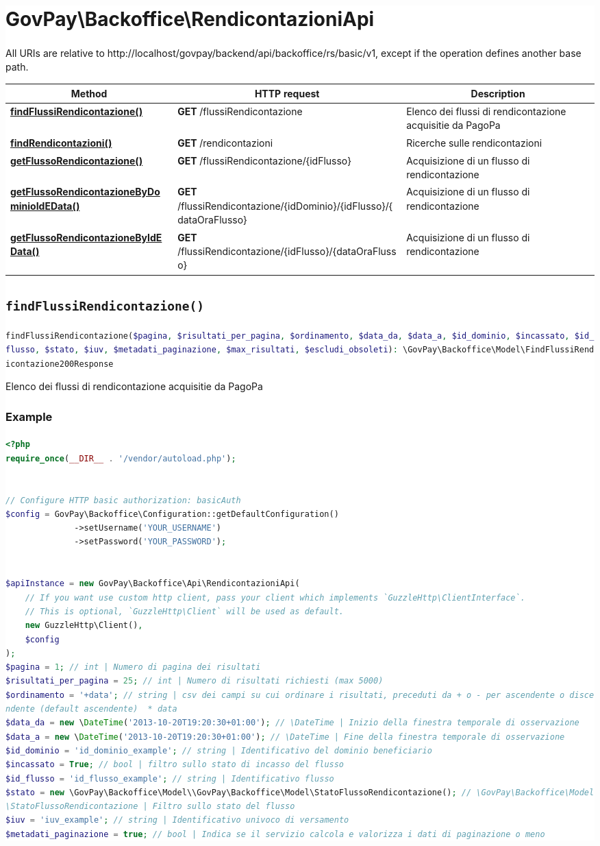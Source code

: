 # GovPay\Backoffice\RendicontazioniApi

All URIs are relative to http://localhost/govpay/backend/api/backoffice/rs/basic/v1, except if the operation defines another base path.

| Method | HTTP request | Description |
| ------------- | ------------- | ------------- |
| [**findFlussiRendicontazione()**](RendicontazioniApi.md#findFlussiRendicontazione) | **GET** /flussiRendicontazione | Elenco dei flussi di rendicontazione acquisitie da PagoPa |
| [**findRendicontazioni()**](RendicontazioniApi.md#findRendicontazioni) | **GET** /rendicontazioni | Ricerche sulle rendicontazioni |
| [**getFlussoRendicontazione()**](RendicontazioniApi.md#getFlussoRendicontazione) | **GET** /flussiRendicontazione/{idFlusso} | Acquisizione di un flusso di rendicontazione |
| [**getFlussoRendicontazioneByDominioIdEData()**](RendicontazioniApi.md#getFlussoRendicontazioneByDominioIdEData) | **GET** /flussiRendicontazione/{idDominio}/{idFlusso}/{dataOraFlusso} | Acquisizione di un flusso di rendicontazione |
| [**getFlussoRendicontazioneByIdEData()**](RendicontazioniApi.md#getFlussoRendicontazioneByIdEData) | **GET** /flussiRendicontazione/{idFlusso}/{dataOraFlusso} | Acquisizione di un flusso di rendicontazione |


## `findFlussiRendicontazione()`

```php
findFlussiRendicontazione($pagina, $risultati_per_pagina, $ordinamento, $data_da, $data_a, $id_dominio, $incassato, $id_flusso, $stato, $iuv, $metadati_paginazione, $max_risultati, $escludi_obsoleti): \GovPay\Backoffice\Model\FindFlussiRendicontazione200Response
```

Elenco dei flussi di rendicontazione acquisitie da PagoPa

### Example

```php
<?php
require_once(__DIR__ . '/vendor/autoload.php');


// Configure HTTP basic authorization: basicAuth
$config = GovPay\Backoffice\Configuration::getDefaultConfiguration()
              ->setUsername('YOUR_USERNAME')
              ->setPassword('YOUR_PASSWORD');


$apiInstance = new GovPay\Backoffice\Api\RendicontazioniApi(
    // If you want use custom http client, pass your client which implements `GuzzleHttp\ClientInterface`.
    // This is optional, `GuzzleHttp\Client` will be used as default.
    new GuzzleHttp\Client(),
    $config
);
$pagina = 1; // int | Numero di pagina dei risultati
$risultati_per_pagina = 25; // int | Numero di risultati richiesti (max 5000)
$ordinamento = '+data'; // string | csv dei campi su cui ordinare i risultati, preceduti da + o - per ascendente o discendente (default ascendente)  * data
$data_da = new \DateTime('2013-10-20T19:20:30+01:00'); // \DateTime | Inizio della finestra temporale di osservazione
$data_a = new \DateTime('2013-10-20T19:20:30+01:00'); // \DateTime | Fine della finestra temporale di osservazione
$id_dominio = 'id_dominio_example'; // string | Identificativo del dominio beneficiario
$incassato = True; // bool | filtro sullo stato di incasso del flusso
$id_flusso = 'id_flusso_example'; // string | Identificativo flusso
$stato = new \GovPay\Backoffice\Model\\GovPay\Backoffice\Model\StatoFlussoRendicontazione(); // \GovPay\Backoffice\Model\StatoFlussoRendicontazione | Filtro sullo stato del flusso
$iuv = 'iuv_example'; // string | Identificativo univoco di versamento
$metadati_paginazione = true; // bool | Indica se il servizio calcola e valorizza i dati di paginazione o meno
```